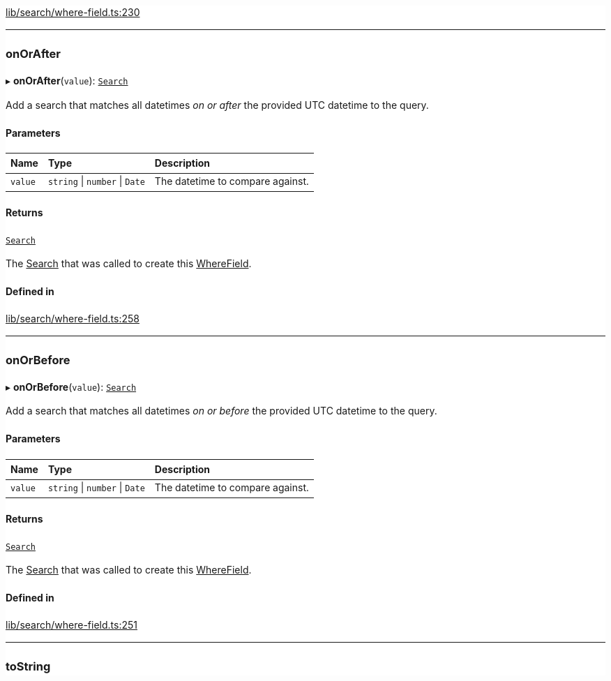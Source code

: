 [lib/search/where-field.ts:230](https://github.com/redis/redis-om-node/blob/d8438f7/lib/search/where-field.ts#L230)

___

### onOrAfter

▸ **onOrAfter**(`value`): [`Search`](Search.md)

Add a search that matches all datetimes *on or after* the provided UTC datetime to the query.

#### Parameters

| Name | Type | Description |
| :------ | :------ | :------ |
| `value` | `string` \| `number` \| `Date` | The datetime to compare against. |

#### Returns

[`Search`](Search.md)

The [Search](Search.md) that was called to create this [WhereField](WhereField.md).

#### Defined in

[lib/search/where-field.ts:258](https://github.com/redis/redis-om-node/blob/d8438f7/lib/search/where-field.ts#L258)

___

### onOrBefore

▸ **onOrBefore**(`value`): [`Search`](Search.md)

Add a search that matches all datetimes *on or before* the provided UTC datetime to the query.

#### Parameters

| Name | Type | Description |
| :------ | :------ | :------ |
| `value` | `string` \| `number` \| `Date` | The datetime to compare against. |

#### Returns

[`Search`](Search.md)

The [Search](Search.md) that was called to create this [WhereField](WhereField.md).

#### Defined in

[lib/search/where-field.ts:251](https://github.com/redis/redis-om-node/blob/d8438f7/lib/search/where-field.ts#L251)

___

### toString
